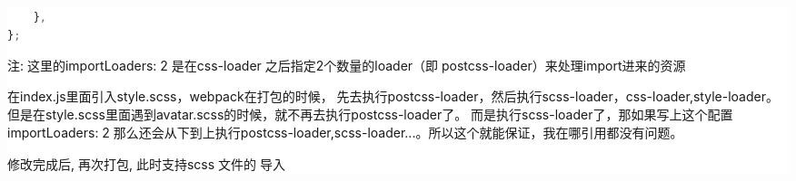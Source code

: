 ``` javascript
    },
};
```
注: 
这里的importLoaders: 2 是在css-loader 之后指定2个数量的loader（即 postcss-loader）来处理import进来的资源


在index.js里面引入style.scss，webpack在打包的时候，
先去执行postcss-loader，然后执行scss-loader，css-loader,style-loader。
但是在style.scss里面遇到avatar.scss的时候，就不再去执行postcss-loader了。
而是执行scss-loader了，那如果写上这个配置
importLoaders: 2
那么还会从下到上执行postcss-loader,scss-loader...。所以这个就能保证，我在哪引用都没有问题。

修改完成后, 再次打包, 此时支持scss 文件的 导入
